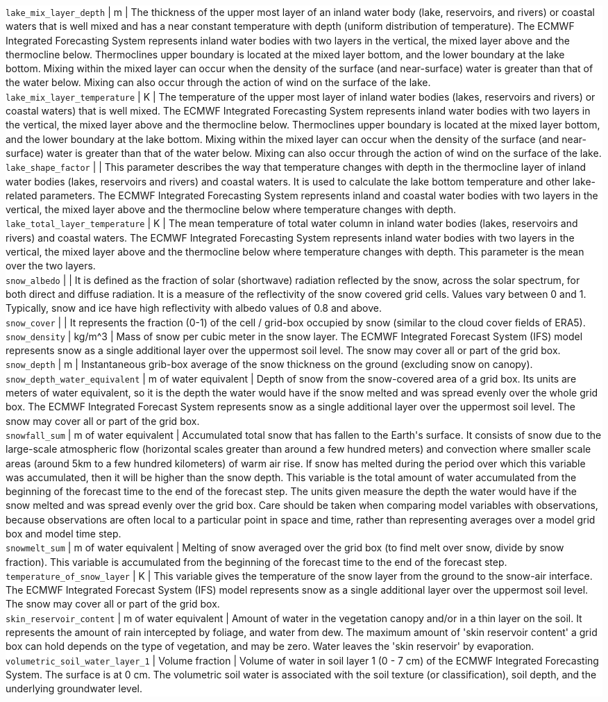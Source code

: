`lake_mix_layer_depth` | m | The thickness of the upper most layer of an inland water body (lake, reservoirs, and rivers) or coastal waters that is well mixed and has a near constant temperature with depth (uniform distribution of temperature). The ECMWF Integrated Forecasting System represents inland water bodies with two layers in the vertical, the mixed layer above and the thermocline below. Thermoclines upper boundary is located at the mixed layer bottom, and the lower boundary at the lake bottom. Mixing within the mixed layer can occur when the density of the surface (and near-surface) water is greater than that of the water below. Mixing can also occur through the action of wind on the surface of the lake.  
`lake_mix_layer_temperature` | K | The temperature of the upper most layer of inland water bodies (lakes, reservoirs and rivers) or coastal waters) that is well mixed. The ECMWF Integrated Forecasting System represents inland water bodies with two layers in the vertical, the mixed layer above and the thermocline below. Thermoclines upper boundary is located at the mixed layer bottom, and the lower boundary at the lake bottom. Mixing within the mixed layer can occur when the density of the surface (and near-surface) water is greater than that of the water below. Mixing can also occur through the action of wind on the surface of the lake.  
`lake_shape_factor` |  | This parameter describes the way that temperature changes with depth in the thermocline layer of inland water bodies (lakes, reservoirs and rivers) and coastal waters. It is used to calculate the lake bottom temperature and other lake-related parameters. The ECMWF Integrated Forecasting System represents inland and coastal water bodies with two layers in the vertical, the mixed layer above and the thermocline below where temperature changes with depth.  
`lake_total_layer_temperature` | K | The mean temperature of total water column in inland water bodies (lakes, reservoirs and rivers) and coastal waters. The ECMWF Integrated Forecasting System represents inland water bodies with two layers in the vertical, the mixed layer above and the thermocline below where temperature changes with depth. This parameter is the mean over the two layers.  
`snow_albedo` |  | It is defined as the fraction of solar (shortwave) radiation reflected by the snow, across the solar spectrum, for both direct and diffuse radiation. It is a measure of the reflectivity of the snow covered grid cells. Values vary between 0 and 1. Typically, snow and ice have high reflectivity with albedo values of 0.8 and above.  
`snow_cover` |  | It represents the fraction (0-1) of the cell / grid-box occupied by snow (similar to the cloud cover fields of ERA5).  
`snow_density` | kg/m^3 | Mass of snow per cubic meter in the snow layer. The ECMWF Integrated Forecast System (IFS) model represents snow as a single additional layer over the uppermost soil level. The snow may cover all or part of the grid box.  
`snow_depth` | m | Instantaneous grib-box average of the snow thickness on the ground (excluding snow on canopy).  
`snow_depth_water_equivalent` | m of water equivalent | Depth of snow from the snow-covered area of a grid box. Its units are meters of water equivalent, so it is the depth the water would have if the snow melted and was spread evenly over the whole grid box. The ECMWF Integrated Forecast System represents snow as a single additional layer over the uppermost soil level. The snow may cover all or part of the grid box.  
`snowfall_sum` | m of water equivalent | Accumulated total snow that has fallen to the Earth's surface. It consists of snow due to the large-scale atmospheric flow (horizontal scales greater than around a few hundred meters) and convection where smaller scale areas (around 5km to a few hundred kilometers) of warm air rise. If snow has melted during the period over which this variable was accumulated, then it will be higher than the snow depth. This variable is the total amount of water accumulated from the beginning of the forecast time to the end of the forecast step. The units given measure the depth the water would have if the snow melted and was spread evenly over the grid box. Care should be taken when comparing model variables with observations, because observations are often local to a particular point in space and time, rather than representing averages over a model grid box and model time step.  
`snowmelt_sum` | m of water equivalent | Melting of snow averaged over the grid box (to find melt over snow, divide by snow fraction). This variable is accumulated from the beginning of the forecast time to the end of the forecast step.  
`temperature_of_snow_layer` | K | This variable gives the temperature of the snow layer from the ground to the snow-air interface. The ECMWF Integrated Forecast System (IFS) model represents snow as a single additional layer over the uppermost soil level. The snow may cover all or part of the grid box.  
`skin_reservoir_content` | m of water equivalent | Amount of water in the vegetation canopy and/or in a thin layer on the soil. It represents the amount of rain intercepted by foliage, and water from dew. The maximum amount of 'skin reservoir content' a grid box can hold depends on the type of vegetation, and may be zero. Water leaves the 'skin reservoir' by evaporation.  
`volumetric_soil_water_layer_1` | Volume fraction | Volume of water in soil layer 1 (0 - 7 cm) of the ECMWF Integrated Forecasting System. The surface is at 0 cm. The volumetric soil water is associated with the soil texture (or classification), soil depth, and the underlying groundwater level.  